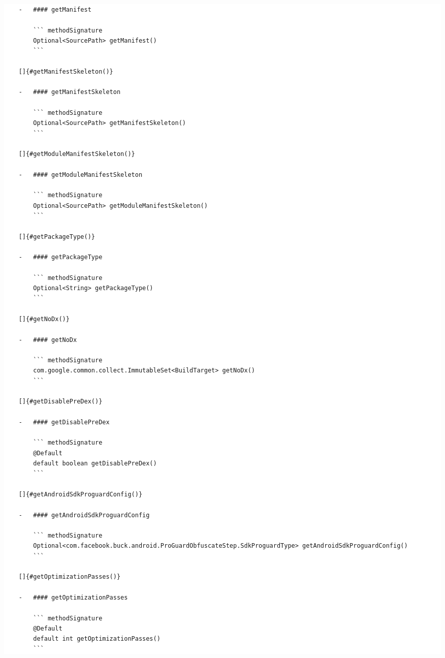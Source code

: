         -   #### getManifest

            ``` methodSignature
            Optional<SourcePath> getManifest()
            ```

        []{#getManifestSkeleton()}

        -   #### getManifestSkeleton

            ``` methodSignature
            Optional<SourcePath> getManifestSkeleton()
            ```

        []{#getModuleManifestSkeleton()}

        -   #### getModuleManifestSkeleton

            ``` methodSignature
            Optional<SourcePath> getModuleManifestSkeleton()
            ```

        []{#getPackageType()}

        -   #### getPackageType

            ``` methodSignature
            Optional<String> getPackageType()
            ```

        []{#getNoDx()}

        -   #### getNoDx

            ``` methodSignature
            com.google.common.collect.ImmutableSet<BuildTarget> getNoDx()
            ```

        []{#getDisablePreDex()}

        -   #### getDisablePreDex

            ``` methodSignature
            @Default
            default boolean getDisablePreDex()
            ```

        []{#getAndroidSdkProguardConfig()}

        -   #### getAndroidSdkProguardConfig

            ``` methodSignature
            Optional<com.facebook.buck.android.ProGuardObfuscateStep.SdkProguardType> getAndroidSdkProguardConfig()
            ```

        []{#getOptimizationPasses()}

        -   #### getOptimizationPasses

            ``` methodSignature
            @Default
            default int getOptimizationPasses()
            ```
